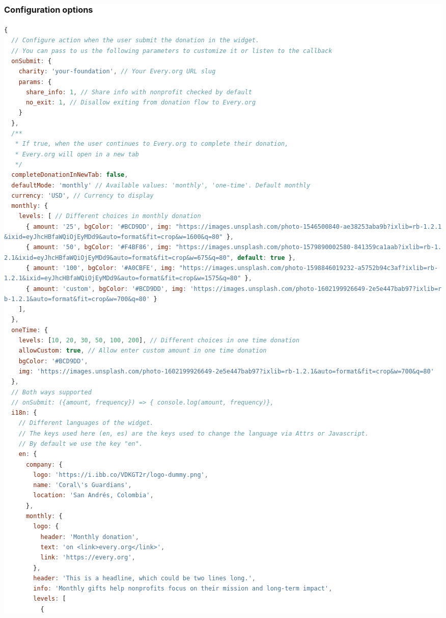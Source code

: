 ### Configuration options

```js
{
  // Configure action when the user submit the donation in the widget.
  // You can pass to us the following parameters to customize it or listen to the callback
  onSubmit: {
    charity: 'your-foundation', // Your Every.org URL slug
    params: {
      share_info: 1, // Share info with nonprofit checked by default
      no_exit: 1, // Disallow exiting from donation flow to Every.org
    }
  },
  /**
   * If true, when the user continues to Every.org to complete their donation,
   * Every.org will open in a new tab
   */
  completeDonationInNewTab: false,
  defaultMode: 'monthly' // Available values: 'monthly', 'one-time'. Default monthly
  currency: 'USD', // Currency to display
  monthly: {
    levels: [ // Different choices in monthly donation
      { amount: '25', bgColor: '#BCD9DD', img: "https://images.unsplash.com/photo-1546500840-ae38253aba9b?ixlib=rb-1.2.1&ixid=eyJhcHBfaWQiOjEyMDd9&auto=format&fit=crop&w=1600&q=80" },
      { amount: '50', bgColor: '#F4BF86', img: "https://images.unsplash.com/photo-1579890002580-841359ca1aab?ixlib=rb-1.2.1&ixid=eyJhcHBfaWQiOjEyMDd9&auto=format&fit=crop&w=675&q=80", default: true },
      { amount: '100', bgColor: '#A0CBFE', img: "https://images.unsplash.com/photo-1598846019232-a5752b94c3af?ixlib=rb-1.2.1&ixid=eyJhcHBfaWQiOjEyMDd9&auto=format&fit=crop&w=1575&q=80" },
      { amount: 'custom', bgColor: '#BCD9DD', img: 'https://images.unsplash.com/photo-1602199926649-2e5e447bab97?ixlib=rb-1.2.1&auto=format&fit=crop&w=700&q=80' }
    ],
  },
  oneTime: {
    levels: [10, 20, 30, 50, 100, 200], // Different choices in one time donation
    allowCustom: true, // Allow enter custom amount in one time donation
    bgColor: '#BCD9DD',
    img: 'https://images.unsplash.com/photo-1602199926649-2e5e447bab97?ixlib=rb-1.2.1&auto=format&fit=crop&w=700&q=80'
  },
  // Both ways supported
  // onSubmit: ({amount, frequency}) => { console.log(amount, frequency)},
  i18n: {
    // Different languages of the widget.
    // The keys used here (en, es) are the keys used to change the language via Attrs or Javascript.
    // By default we use the key "en".
    en: {
      company: {
        logo: 'https://i.ibb.co/VDKGT2r/logo-dummy.png',
        name: 'Coral\'s Guardians',
        location: 'San Andrés, Colombia',
      },
      monthly: {
        logo: {
          header: 'Monthly donation',
          text: 'on <link>every.org</link>',
          link: 'https://every.org',
        },
        header: 'This is a headline, which could be two lines long.',
        info: 'Monthly gifts help nonprofits focus on their mission and long-term impact',
        levels: [
          {
```